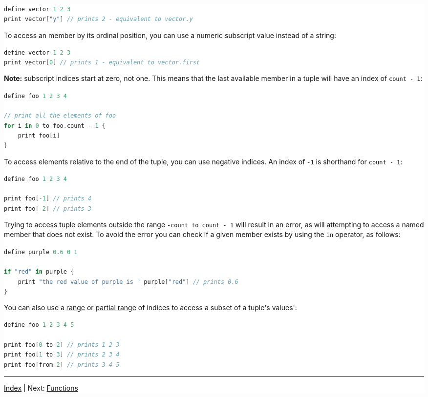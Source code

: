 ```swift
define vector 1 2 3
print vector["y"] // prints 2 - equivalent to vector.y
```

To access an member by its ordinal position, you can use a numeric subscript value instead of a string:

```swift
define vector 1 2 3
print vector[0] // prints 1 - equivalent to vector.first
```

**Note:** subscript indices start at zero, not one. This means that the last available member in a tuple will have an index of `count - 1`:

```swift
define foo 1 2 3 4

// print all the elements of foo
for i in 0 to foo.count - 1 {
    print foo[i]
}
```

To access elements relative to the end of the tuple, you can use negative indices. An index of `-1` is shorthand for `count - 1`:

```swift
define foo 1 2 3 4

print foo[-1] // prints 4
print foo[-2] // prints 3
```

Trying to access tuple elements outside the range `-count to count - 1` will result in an error, as will attempting to access a named member that does not exist. To avoid the error you can check if a given member exists by using the `in` operator, as follows:

```swift
define purple 0.6 0 1

if "red" in purple {
    print "the red value of purple is " purple["red"] // prints 0.6
}
```

You can also use a [range](#ranges) or [partial range](#partial-ranges) of indices to access a subset of a tuple's values':

```swift
define foo 1 2 3 4 5

print foo[0 to 2] // prints 1 2 3
print foo[1 to 3] // prints 2 3 4
print foo[from 2] // prints 3 4 5
```

---
[Index](index.md) | Next: [Functions](functions.md)
